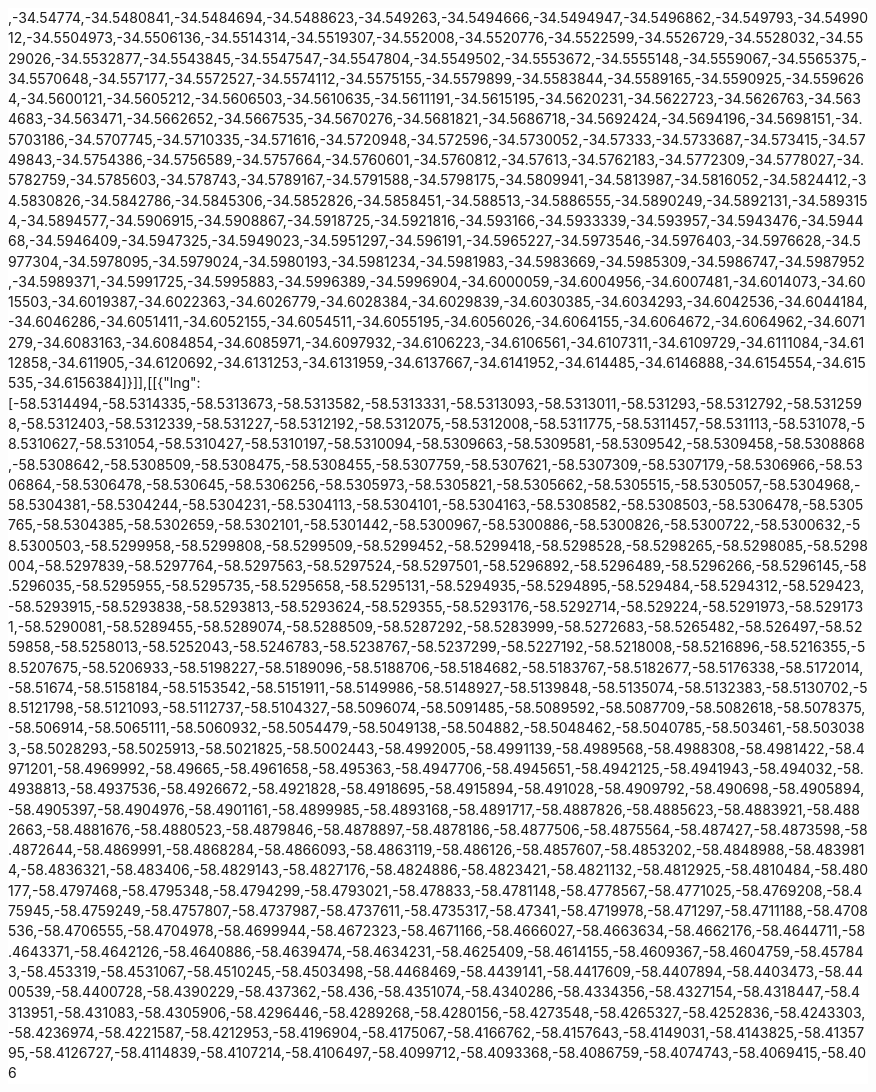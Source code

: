 ,-34.54774,-34.5480841,-34.5484694,-34.5488623,-34.549263,-34.5494666,-34.5494947,-34.5496862,-34.549793,-34.5499012,-34.5504973,-34.5506136,-34.5514314,-34.5519307,-34.552008,-34.5520776,-34.5522599,-34.5526729,-34.5528032,-34.5529026,-34.5532877,-34.5543845,-34.5547547,-34.5547804,-34.5549502,-34.5553672,-34.5555148,-34.5559067,-34.5565375,-34.5570648,-34.557177,-34.5572527,-34.5574112,-34.5575155,-34.5579899,-34.5583844,-34.5589165,-34.5590925,-34.5596264,-34.5600121,-34.5605212,-34.5606503,-34.5610635,-34.5611191,-34.5615195,-34.5620231,-34.5622723,-34.5626763,-34.5634683,-34.563471,-34.5662652,-34.5667535,-34.5670276,-34.5681821,-34.5686718,-34.5692424,-34.5694196,-34.5698151,-34.5703186,-34.5707745,-34.5710335,-34.571616,-34.5720948,-34.572596,-34.5730052,-34.57333,-34.5733687,-34.573415,-34.5749843,-34.5754386,-34.5756589,-34.5757664,-34.5760601,-34.5760812,-34.57613,-34.5762183,-34.5772309,-34.5778027,-34.5782759,-34.5785603,-34.578743,-34.5789167,-34.5791588,-34.5798175,-34.5809941,-34.5813987,-34.5816052,-34.5824412,-34.5830826,-34.5842786,-34.5845306,-34.5852826,-34.5858451,-34.588513,-34.5886555,-34.5890249,-34.5892131,-34.5893154,-34.5894577,-34.5906915,-34.5908867,-34.5918725,-34.5921816,-34.593166,-34.5933339,-34.593957,-34.5943476,-34.594468,-34.5946409,-34.5947325,-34.5949023,-34.5951297,-34.596191,-34.5965227,-34.5973546,-34.5976403,-34.5976628,-34.5977304,-34.5978095,-34.5979024,-34.5980193,-34.5981234,-34.5981983,-34.5983669,-34.5985309,-34.5986747,-34.5987952,-34.5989371,-34.5991725,-34.5995883,-34.5996389,-34.5996904,-34.6000059,-34.6004956,-34.6007481,-34.6014073,-34.6015503,-34.6019387,-34.6022363,-34.6026779,-34.6028384,-34.6029839,-34.6030385,-34.6034293,-34.6042536,-34.6044184,-34.6046286,-34.6051411,-34.6052155,-34.6054511,-34.6055195,-34.6056026,-34.6064155,-34.6064672,-34.6064962,-34.6071279,-34.6083163,-34.6084854,-34.6085971,-34.6097932,-34.6106223,-34.6106561,-34.6107311,-34.6109729,-34.6111084,-34.6112858,-34.611905,-34.6120692,-34.6131253,-34.6131959,-34.6137667,-34.6141952,-34.614485,-34.6146888,-34.6154554,-34.615535,-34.6156384]}]],[[{"lng":[-58.5314494,-58.5314335,-58.5313673,-58.5313582,-58.5313331,-58.5313093,-58.5313011,-58.531293,-58.5312792,-58.5312598,-58.5312403,-58.5312339,-58.531227,-58.5312192,-58.5312075,-58.5312008,-58.5311775,-58.5311457,-58.531113,-58.531078,-58.5310627,-58.531054,-58.5310427,-58.5310197,-58.5310094,-58.5309663,-58.5309581,-58.5309542,-58.5309458,-58.5308868,-58.5308642,-58.5308509,-58.5308475,-58.5308455,-58.5307759,-58.5307621,-58.5307309,-58.5307179,-58.5306966,-58.5306864,-58.5306478,-58.530645,-58.5306256,-58.5305973,-58.5305821,-58.5305662,-58.5305515,-58.5305057,-58.5304968,-58.5304381,-58.5304244,-58.5304231,-58.5304113,-58.5304101,-58.5304163,-58.5308582,-58.5308503,-58.5306478,-58.5305765,-58.5304385,-58.5302659,-58.5302101,-58.5301442,-58.5300967,-58.5300886,-58.5300826,-58.5300722,-58.5300632,-58.5300503,-58.5299958,-58.5299808,-58.5299509,-58.5299452,-58.5299418,-58.5298528,-58.5298265,-58.5298085,-58.5298004,-58.5297839,-58.5297764,-58.5297563,-58.5297524,-58.5297501,-58.5296892,-58.5296489,-58.5296266,-58.5296145,-58.5296035,-58.5295955,-58.5295735,-58.5295658,-58.5295131,-58.5294935,-58.5294895,-58.529484,-58.5294312,-58.529423,-58.5293915,-58.5293838,-58.5293813,-58.5293624,-58.529355,-58.5293176,-58.5292714,-58.529224,-58.5291973,-58.5291731,-58.5290081,-58.5289455,-58.5289074,-58.5288509,-58.5287292,-58.5283999,-58.5272683,-58.5265482,-58.526497,-58.5259858,-58.5258013,-58.5252043,-58.5246783,-58.5238767,-58.5237299,-58.5227192,-58.5218008,-58.5216896,-58.5216355,-58.5207675,-58.5206933,-58.5198227,-58.5189096,-58.5188706,-58.5184682,-58.5183767,-58.5182677,-58.5176338,-58.5172014,-58.51674,-58.5158184,-58.5153542,-58.5151911,-58.5149986,-58.5148927,-58.5139848,-58.5135074,-58.5132383,-58.5130702,-58.5121798,-58.5121093,-58.5112737,-58.5104327,-58.5096074,-58.5091485,-58.5089592,-58.5087709,-58.5082618,-58.5078375,-58.506914,-58.5065111,-58.5060932,-58.5054479,-58.5049138,-58.504882,-58.5048462,-58.5040785,-58.503461,-58.5030383,-58.5028293,-58.5025913,-58.5021825,-58.5002443,-58.4992005,-58.4991139,-58.4989568,-58.4988308,-58.4981422,-58.4971201,-58.4969992,-58.49665,-58.4961658,-58.495363,-58.4947706,-58.4945651,-58.4942125,-58.4941943,-58.494032,-58.4938813,-58.4937536,-58.4926672,-58.4921828,-58.4918695,-58.4915894,-58.491028,-58.4909792,-58.490698,-58.4905894,-58.4905397,-58.4904976,-58.4901161,-58.4899985,-58.4893168,-58.4891717,-58.4887826,-58.4885623,-58.4883921,-58.4882663,-58.4881676,-58.4880523,-58.4879846,-58.4878897,-58.4878186,-58.4877506,-58.4875564,-58.487427,-58.4873598,-58.4872644,-58.4869991,-58.4868284,-58.4866093,-58.4863119,-58.486126,-58.4857607,-58.4853202,-58.4848988,-58.4839814,-58.4836321,-58.483406,-58.4829143,-58.4827176,-58.4824886,-58.4823421,-58.4821132,-58.4812925,-58.4810484,-58.480177,-58.4797468,-58.4795348,-58.4794299,-58.4793021,-58.478833,-58.4781148,-58.4778567,-58.4771025,-58.4769208,-58.475945,-58.4759249,-58.4757807,-58.4737987,-58.4737611,-58.4735317,-58.47341,-58.4719978,-58.471297,-58.4711188,-58.4708536,-58.4706555,-58.4704978,-58.4699944,-58.4672323,-58.4671166,-58.4666027,-58.4663634,-58.4662176,-58.4644711,-58.4643371,-58.4642126,-58.4640886,-58.4639474,-58.4634231,-58.4625409,-58.4614155,-58.4609367,-58.4604759,-58.457843,-58.453319,-58.4531067,-58.4510245,-58.4503498,-58.4468469,-58.4439141,-58.4417609,-58.4407894,-58.4403473,-58.4400539,-58.4400728,-58.4390229,-58.437362,-58.436,-58.4351074,-58.4340286,-58.4334356,-58.4327154,-58.4318447,-58.4313951,-58.431083,-58.4305906,-58.4296446,-58.4289268,-58.4280156,-58.4273548,-58.4265327,-58.4252836,-58.4243303,-58.4236974,-58.4221587,-58.4212953,-58.4196904,-58.4175067,-58.4166762,-58.4157643,-58.4149031,-58.4143825,-58.4135795,-58.4126727,-58.4114839,-58.4107214,-58.4106497,-58.4099712,-58.4093368,-58.4086759,-58.4074743,-58.4069415,-58.406